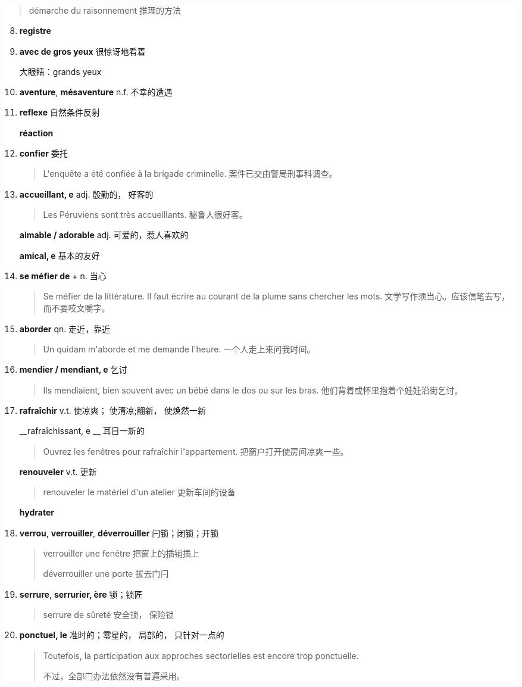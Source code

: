    > démarche du raisonnement 推理的方法

8. __registre__

9. __avec de gros yeux__ 很惊讶地看着

   大眼睛：grands yeux

10. __aventure__, __mésaventure__ n.f. 不幸的遭遇

11. __reflexe__ 自然条件反射

    __réaction__ 

12. __confier__ 委托

    > L'enquête a été confiée à la brigade criminelle. 案件已交由警局刑事科调查。

13. __accueillant, e__ adj. 殷勤的， 好客的

    > Les Péruviens sont très accueillants. 秘鲁人很好客。

    __aimable / adorable__ adj. 可爱的，惹人喜欢的

    __amical, e__ 基本的友好

14. __se méfier de__ + n. 当心

    > Se méfier de la littérature. Il faut écrire au courant de la plume sans chercher les mots. 文学写作须当心。应该信笔去写，而不要咬文嚼字。

15. __aborder__ qn. 走近，靠近

    > Un quidam m'aborde et me demande l'heure. 一个人走上来问我时间。

16. __mendier / mendiant, e__ 乞讨

    > Ils mendiaient, bien souvent avec un bébé dans le dos ou sur les bras. 他们背着或怀里抱着个娃娃沿街乞讨。

17. __rafraîchir__ v.t.  使凉爽； 使清凉;翻新， 使焕然一新

    __rafraîchissant, e __ 耳目一新的

    > Ouvrez les fenêtres pour rafraîchir l'appartement. 把窗户打开使房间凉爽一些。 

    __renouveler__ v.t. 更新

    > renouveler le matériel d'un atelier 更新车间的设备

    __hydrater__

18. __verrou__, __verrouiller__, __déverrouiller__ 闩锁；闭锁；开锁

    > verrouiller une fenêtre 把窗上的插销插上
    >
    > déverrouiller une porte 拔去门闩

19. __serrure__, __serrurier, ère__ 锁；锁匠

    > serrure de sûreté 安全锁， 保险锁

20. __ponctuel, le__ 准时的；零星的， 局部的， 只针对一点的

    > Toutefois, la participation aux approches sectorielles est encore trop ponctuelle.
    >
    > 不过，全部门办法依然没有普遍采用。
